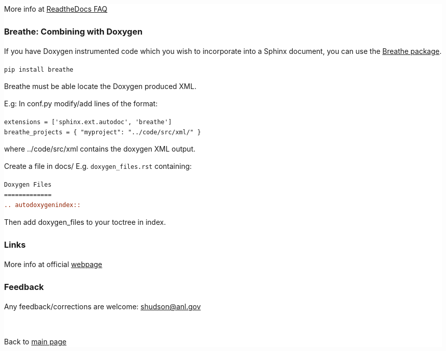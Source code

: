 More info at [ReadtheDocs FAQ](http://docs.readthedocs.io/en/latest/faq.html) 

### Breathe: Combining with Doxygen    
    
If you have Doxygen instrumented code which you wish to incorporate into a Sphinx document, you can use the [Breathe package](https://breathe.readthedocs.io). 

    pip install breathe

Breathe must be able locate the Doxygen produced XML.



E.g: In conf.py modify/add lines of the format:

    extensions = ['sphinx.ext.autodoc', 'breathe']
    breathe_projects = { "myproject": "../code/src/xml/" }

where ../code/src/xml contains the doxygen XML output.

Create a file in docs/ E.g. `doxygen_files.rst` containing:

```rst
Doxygen Files
=============
.. autodoxygenindex::

```
Then add doxygen_files to your toctree in index.


### Links

More info at official [webpage](http://www.sphinx-doc.org)


### Feedback

Any feedback/corrections are welcome: shudson@anl.gov

<br>

Back to [main page](https://shuds13.github.io/python-tutorials)




